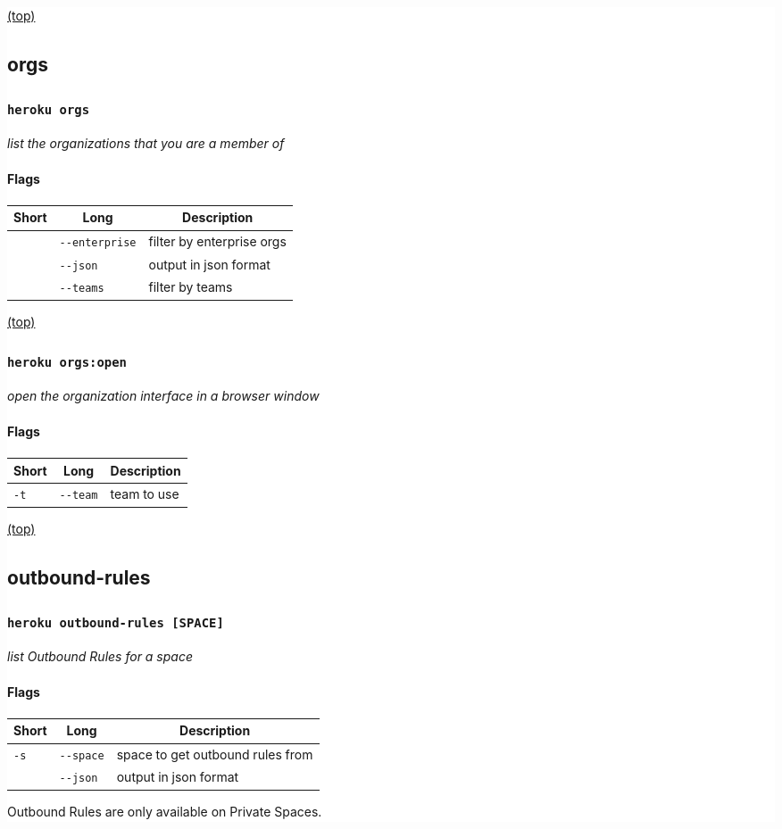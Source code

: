 
[(top)](#table-of-contents)


## orgs

### `heroku orgs`

*list the organizations that you are a member of*

#### Flags

|Short|Long|Description|
|------|------|------|
||`--enterprise`|filter by enterprise orgs|
||`--json`|output in json format|
||`--teams`|filter by teams|


[(top)](#table-of-contents)



### `heroku orgs:open`

*open the organization interface in a browser window*

#### Flags

|Short|Long|Description|
|------|------|------|
|`-t`|`--team`|team to use|


[(top)](#table-of-contents)


## outbound-rules

### `heroku outbound-rules [SPACE]`

*list Outbound Rules for a space*

#### Flags

|Short|Long|Description|
|------|------|------|
|`-s`|`--space`|space to get outbound rules from|
||`--json`|output in json format|


Outbound Rules are only available on Private Spaces.
